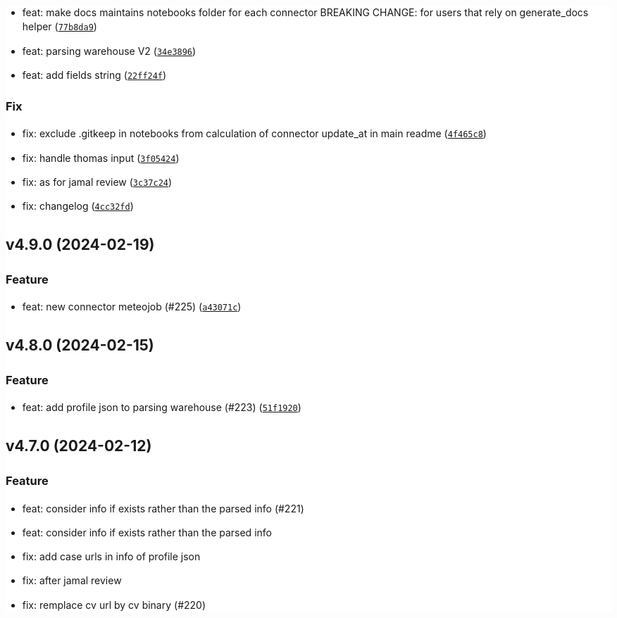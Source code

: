 * feat: make docs maintains notebooks folder for each connector
BREAKING CHANGE: for users that rely on generate_docs helper ([`77b8da9`](https://github.com/Riminder/hrflow-connectors/commit/77b8da9db409c396fe7e5abe94894fe8665ac614))

* feat: parsing warehouse V2 ([`34e3896`](https://github.com/Riminder/hrflow-connectors/commit/34e38961cec134d11c035bb814c90edae5f97cbd))

* feat: add fields string ([`22ff24f`](https://github.com/Riminder/hrflow-connectors/commit/22ff24f4bf71c7d720a53706fad4c3e556b8abd5))

### Fix

* fix: exclude .gitkeep in notebooks from calculation of connector update_at in main readme ([`4f465c8`](https://github.com/Riminder/hrflow-connectors/commit/4f465c8d0918958267166f8bbacbe31504f1dbd4))

* fix: handle thomas input ([`3f05424`](https://github.com/Riminder/hrflow-connectors/commit/3f0542443169b2b9ba5f27c0c529c947376c3084))

* fix: as for jamal review ([`3c37c24`](https://github.com/Riminder/hrflow-connectors/commit/3c37c243aab9ccfd1668611fb66f96c0e8e0492f))

* fix: changelog ([`4cc32fd`](https://github.com/Riminder/hrflow-connectors/commit/4cc32fdb4d6b8a3d7e8b417d2568973299685471))


## v4.9.0 (2024-02-19)

### Feature

* feat: new connector meteojob (#225) ([`a43071c`](https://github.com/Riminder/hrflow-connectors/commit/a43071c54411a7f5c8b6ba2efe1f4f84a1538cfd))


## v4.8.0 (2024-02-15)

### Feature

* feat: add profile json to parsing warehouse (#223) ([`51f1920`](https://github.com/Riminder/hrflow-connectors/commit/51f19204af51af6d8d2ea83e1edd46005f1eb4a8))


## v4.7.0 (2024-02-12)

### Feature

* feat: consider info if exists rather than the parsed info (#221)

* feat: consider info if exists rather than the parsed info

* fix: add case urls in info of profile json

* fix: after jamal review

* fix: remplace cv url by cv binary (#220)
